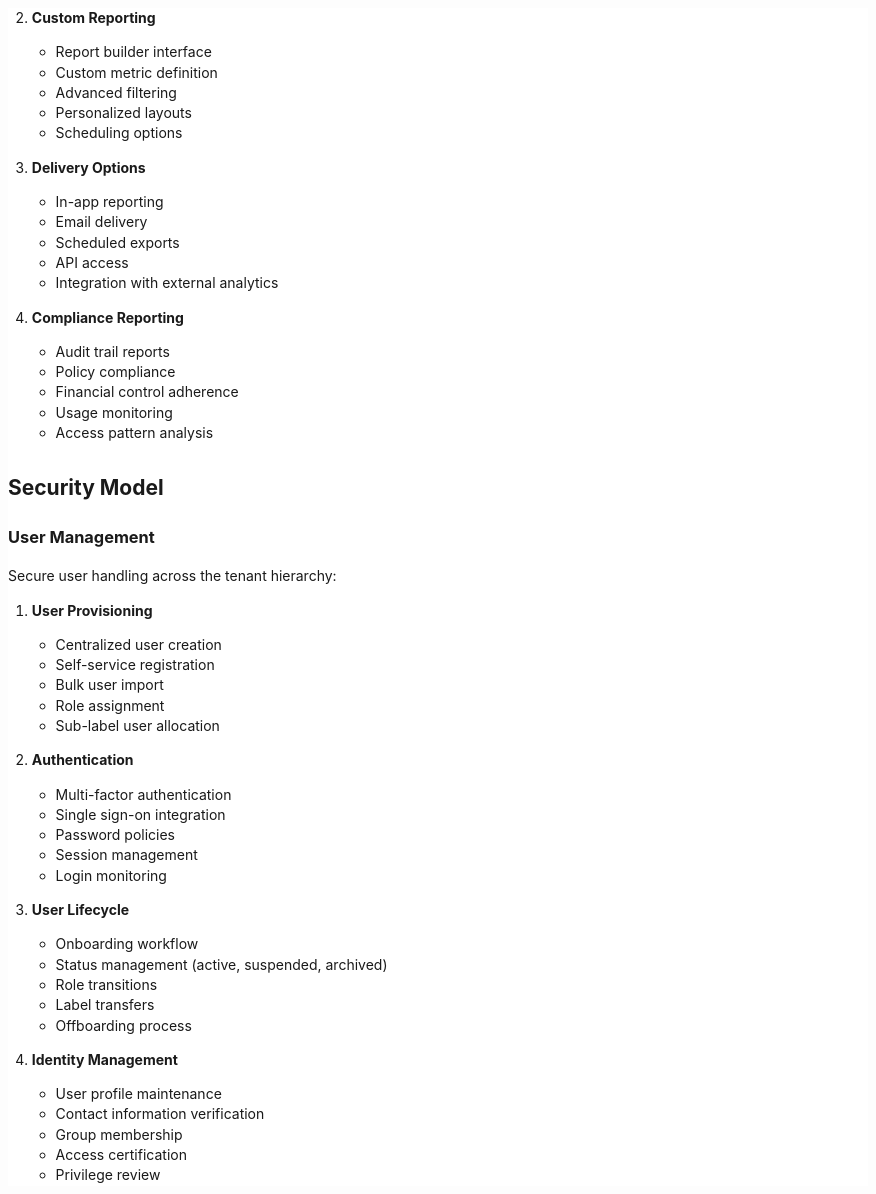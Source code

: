 2. **Custom Reporting**
   - Report builder interface
   - Custom metric definition
   - Advanced filtering
   - Personalized layouts
   - Scheduling options

3. **Delivery Options**
   - In-app reporting
   - Email delivery
   - Scheduled exports
   - API access
   - Integration with external analytics

4. **Compliance Reporting**
   - Audit trail reports
   - Policy compliance
   - Financial control adherence
   - Usage monitoring
   - Access pattern analysis

## Security Model

### User Management

Secure user handling across the tenant hierarchy:

1. **User Provisioning**
   - Centralized user creation
   - Self-service registration
   - Bulk user import
   - Role assignment
   - Sub-label user allocation

2. **Authentication**
   - Multi-factor authentication
   - Single sign-on integration
   - Password policies
   - Session management
   - Login monitoring

3. **User Lifecycle**
   - Onboarding workflow
   - Status management (active, suspended, archived)
   - Role transitions
   - Label transfers
   - Offboarding process

4. **Identity Management**
   - User profile maintenance
   - Contact information verification
   - Group membership
   - Access certification
   - Privilege review
